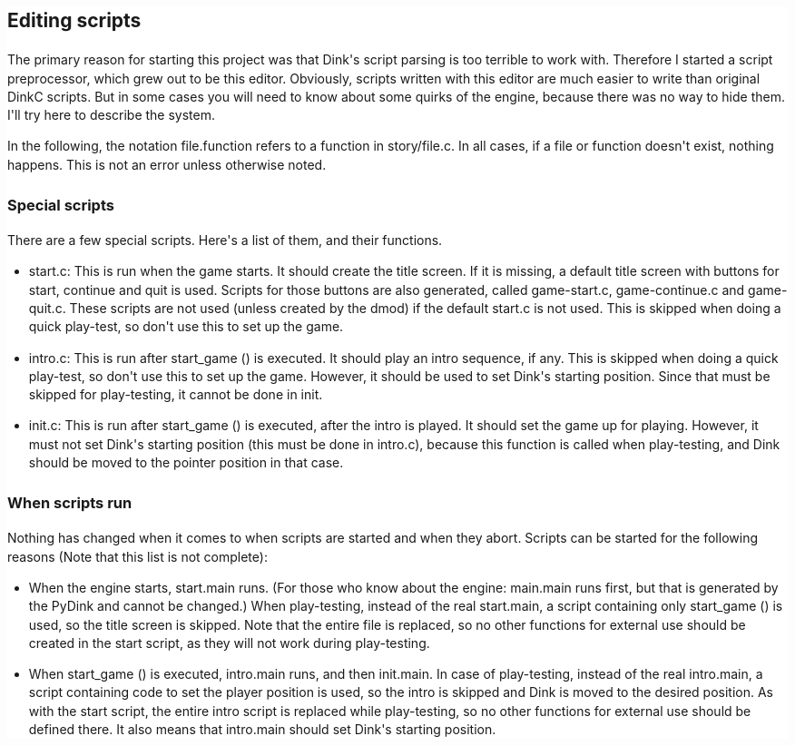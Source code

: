 ## Editing scripts
The primary reason for starting this project was that Dink's script parsing is
too terrible to work with.  Therefore I started a script preprocessor, which
grew out to be this editor.  Obviously, scripts written with this editor are
much easier to write than original DinkC scripts.  But in some cases you will
need to know about some quirks of the engine, because there was no way to hide
them.  I'll try here to describe the system.

In the following, the notation file.function refers to a function in
story/file.c.  In all cases, if a file or function doesn't exist, nothing
happens.  This is not an error unless otherwise noted.

### Special scripts
There are a few special scripts.  Here's a list of them, and their functions.
* start.c: This is run when the game starts.  It should create the title screen.
  If it is missing, a default title screen with buttons for start, continue and
  quit is used.  Scripts for those buttons are also generated, called
  game-start.c, game-continue.c and game-quit.c.  These scripts are not used
  (unless created by the dmod) if the default start.c is not used.  This is
  skipped when doing a quick play-test, so don't use this to set up the game.

* intro.c: This is run after start\_game () is executed.  It should play an intro
  sequence, if any.  This is skipped when doing a quick play-test, so don't use
  this to set up the game.  However, it should be used to set Dink's starting
  position.  Since that must be skipped for play-testing, it cannot be done in
  init.

* init.c: This is run after start\_game () is executed, after the intro is
  played.  It should set the game up for playing.  However, it must not set
  Dink's starting position (this must be done in intro.c), because this
  function is called when play-testing, and Dink should be moved to the pointer
  position in that case.

### When scripts run
Nothing has changed when it comes to when scripts are started and when they
abort.  Scripts can be started for the following reasons (Note that this list is
not complete):
* When the engine starts, start.main runs.  (For those who know about the
  engine: main.main runs first, but that is generated by the PyDink and cannot
  be changed.) When play-testing, instead of the real start.main, a script
  containing only start\_game () is used, so the title screen is skipped.  Note
  that the entire file is replaced, so no other functions for external use
  should be created in the start script, as they will not work during
  play-testing.

* When start\_game () is executed, intro.main runs, and then init.main.  In case
  of play-testing, instead of the real intro.main, a script containing code to
  set the player position is used, so the intro is skipped and Dink is moved to
  the desired position.  As with the start script, the entire intro script is
  replaced while play-testing, so no other functions for external use should be
  defined there.  It also means that intro.main should set Dink's starting
  position.
